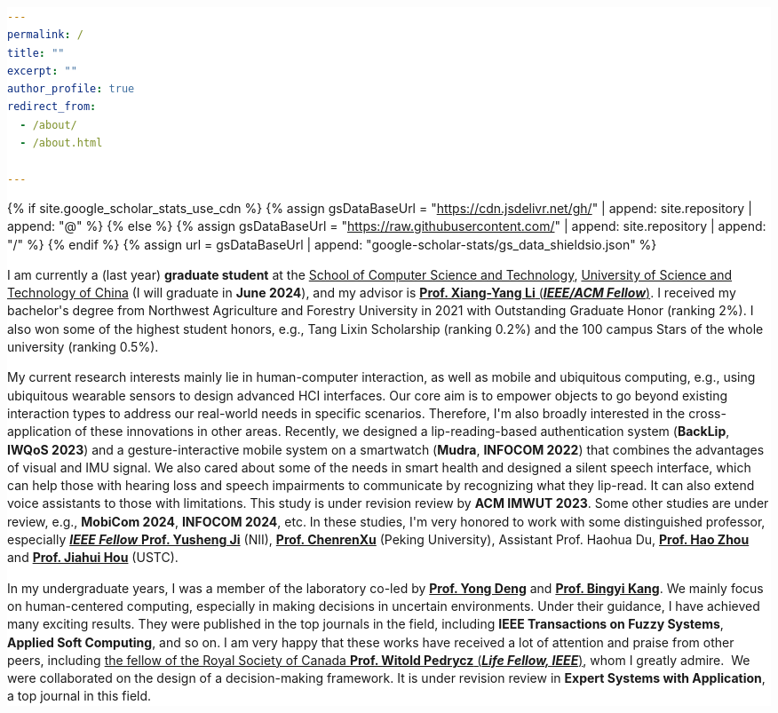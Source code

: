 ```yaml
---
permalink: /
title: ""
excerpt: ""
author_profile: true
redirect_from: 
  - /about/
  - /about.html

---
```


{% if site.google_scholar_stats_use_cdn %}
{% assign gsDataBaseUrl = "https://cdn.jsdelivr.net/gh/" | append: site.repository | append: "@" %}
{% else %}
{% assign gsDataBaseUrl = "https://raw.githubusercontent.com/" | append: site.repository | append: "/" %}
{% endif %}
{% assign url = gsDataBaseUrl | append: "google-scholar-stats/gs_data_shieldsio.json" %}

<span class='anchor' id='about-me'></span>

I am currently a (last year) **graduate student** at the [School of Computer Science and Technology](http://cs.ustc.edu.cn/main.htm), [University of Science and Technology of China](https://www.ustc.edu.cn/) (I will graduate in **June 2024**), and my advisor is [**Prof. Xiang-Yang Li** (***IEEE/ACM Fellow***)](https://scholar.google.com/citations?user=JURtNb0AAAAJ&hl=en&oi=ao). I received my bachelor's degree from Northwest Agriculture and Forestry University in 2021 with Outstanding Graduate Honor (ranking 2%). I also won some of the highest student honors, e.g., Tang Lixin Scholarship (ranking 0.2%) and the 100 campus Stars of the whole university (ranking 0.5%).

My current research interests mainly lie in human-computer interaction, as well as mobile and ubiquitous computing, e.g., using ubiquitous wearable sensors to design advanced HCI interfaces. Our core aim is to empower objects to go beyond existing interaction types to address our real-world needs in specific scenarios. Therefore, I'm also broadly interested in the cross-application of these innovations in other areas. Recently, we designed a lip-reading-based authentication system (**BackLip**, **IWQoS 2023**) and a gesture-interactive mobile system on a smartwatch (**Mudra**, **INFOCOM 2022**) that combines the advantages of visual and IMU signal. We also cared about some of the needs in smart health and designed a silent speech interface, which can help those with hearing loss and speech impairments to communicate by recognizing what they lip-read. It can also extend voice assistants to those with limitations. This study is under revision review by **ACM IMWUT 2023**. Some other studies are under review, e.g., **MobiCom 2024**, **INFOCOM 2024**, etc. In these studies, I'm very honored to work with some distinguished professor, especially [***IEEE Fellow*** **Prof. Yusheng Ji**](https://scholar.google.com/citations?user=3EK_RaQAAAAJ&hl=en) (NII), **[Prof. ChenrenXu](https://scholar.google.com/citations?user=IFX5C-cAAAAJ&hl=en)** (Peking University), Assistant Prof. Haohua Du, **[Prof. Hao Zhou](https://scholar.google.com/citations?user=JMfB4CIAAAAJ&hl=en)** and **[Prof. Jiahui Hou](https://scholar.google.com/citations?user=z2gblvQAAAAJ&hl=en)** (USTC). 

In my undergraduate years, I was a member of the laboratory co-led by **[Prof. Yong Deng](https://scholar.google.com/citations?user=Zuhod6sAAAAJ&hl=en&oi=ao)** and **[Prof. Bingyi Kang](https://scholar.google.com/citations?user=VIEDOvoAAAAJ&hl=en)**. We mainly focus on human-centered computing, especially in making decisions in uncertain environments. Under their guidance, I have achieved many exciting results. They were published in the top journals in the field, including **IEEE Transactions on Fuzzy Systems**, **Applied Soft Computing**, and so on. I am very happy that these works have received a lot of attention and praise from other peers, including [the fellow of the Royal Society of Canada **Prof. Witold Pedrycz** (***Life Fellow, IEEE***)](https://scholar.google.com/citations?user=0nrcfZwAAAAJ&hl=en&oi=ao), whom I greatly admire.  We were collaborated on the design of a decision-making framework. It is under revision review in **Expert Systems with Application**, a top journal in this field.
